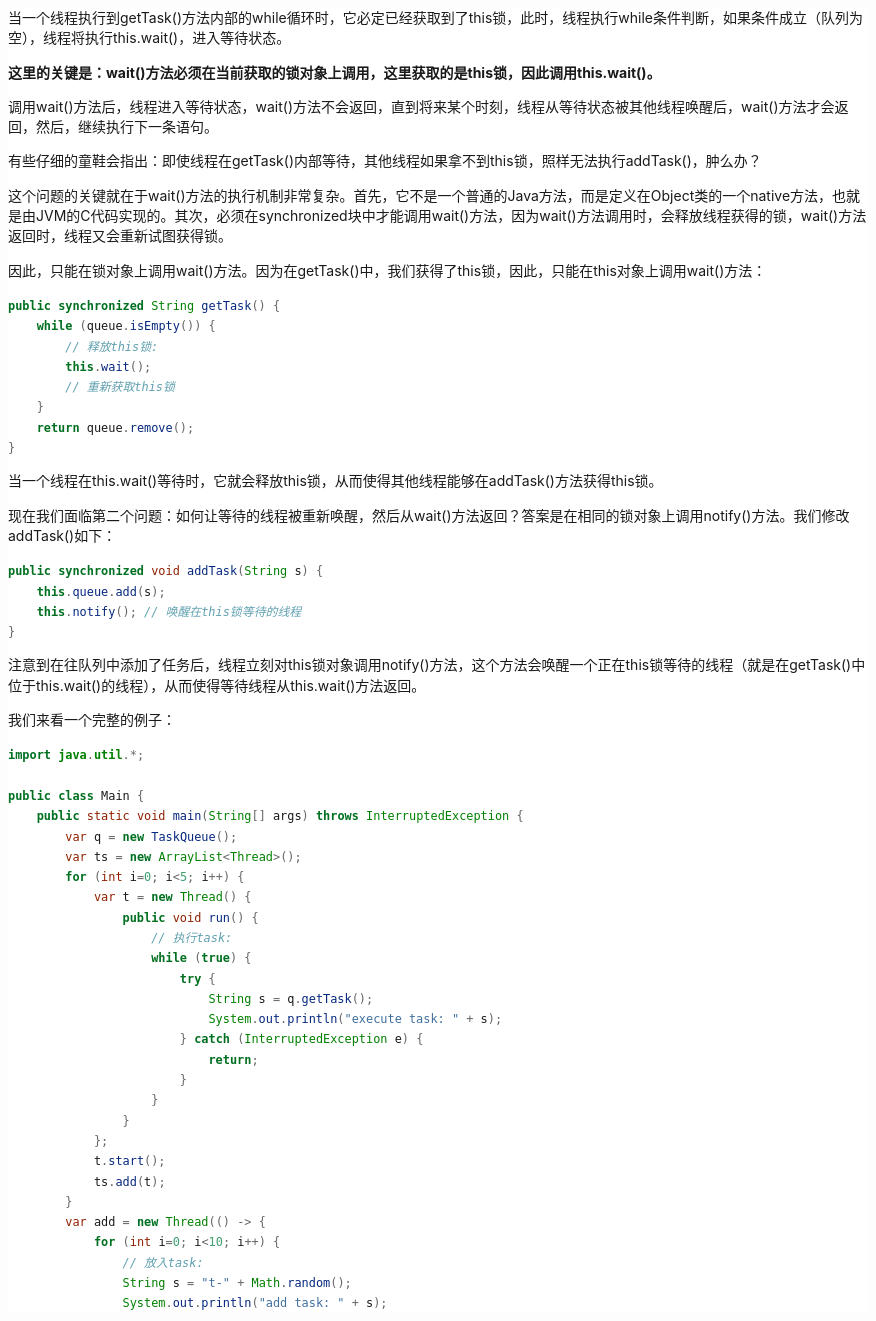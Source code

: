 当一个线程执行到getTask()方法内部的while循环时，它必定已经获取到了this锁，此时，线程执行while条件判断，如果条件成立（队列为空），线程将执行this.wait()，进入等待状态。

**这里的关键是：wait()方法必须在当前获取的锁对象上调用，这里获取的是this锁，因此调用this.wait()。**

调用wait()方法后，线程进入等待状态，wait()方法不会返回，直到将来某个时刻，线程从等待状态被其他线程唤醒后，wait()方法才会返回，然后，继续执行下一条语句。

有些仔细的童鞋会指出：即使线程在getTask()内部等待，其他线程如果拿不到this锁，照样无法执行addTask()，肿么办？

这个问题的关键就在于wait()方法的执行机制非常复杂。首先，它不是一个普通的Java方法，而是定义在Object类的一个native方法，也就是由JVM的C代码实现的。其次，必须在synchronized块中才能调用wait()方法，因为wait()方法调用时，会释放线程获得的锁，wait()方法返回时，线程又会重新试图获得锁。

因此，只能在锁对象上调用wait()方法。因为在getTask()中，我们获得了this锁，因此，只能在this对象上调用wait()方法：

```java
public synchronized String getTask() {
    while (queue.isEmpty()) {
        // 释放this锁:
        this.wait();
        // 重新获取this锁
    }
    return queue.remove();
}
```

当一个线程在this.wait()等待时，它就会释放this锁，从而使得其他线程能够在addTask()方法获得this锁。

现在我们面临第二个问题：如何让等待的线程被重新唤醒，然后从wait()方法返回？答案是在相同的锁对象上调用notify()方法。我们修改addTask()如下：

```java
public synchronized void addTask(String s) {
    this.queue.add(s);
    this.notify(); // 唤醒在this锁等待的线程
}
```

注意到在往队列中添加了任务后，线程立刻对this锁对象调用notify()方法，这个方法会唤醒一个正在this锁等待的线程（就是在getTask()中位于this.wait()的线程），从而使得等待线程从this.wait()方法返回。

我们来看一个完整的例子：

```java
import java.util.*;

public class Main {
    public static void main(String[] args) throws InterruptedException {
        var q = new TaskQueue();
        var ts = new ArrayList<Thread>();
        for (int i=0; i<5; i++) {
            var t = new Thread() {
                public void run() {
                    // 执行task:
                    while (true) {
                        try {
                            String s = q.getTask();
                            System.out.println("execute task: " + s);
                        } catch (InterruptedException e) {
                            return;
                        }
                    }
                }
            };
            t.start();
            ts.add(t);
        }
        var add = new Thread(() -> {
            for (int i=0; i<10; i++) {
                // 放入task:
                String s = "t-" + Math.random();
                System.out.println("add task: " + s);
```